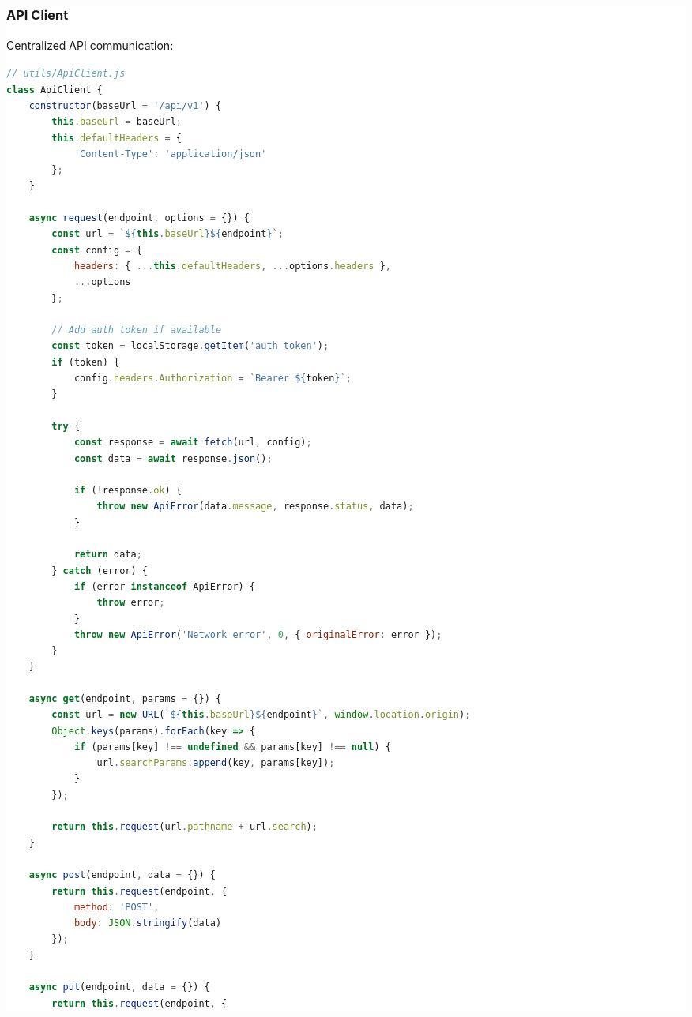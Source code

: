 ### API Client
Centralized API communication:

```javascript
// utils/ApiClient.js
class ApiClient {
    constructor(baseUrl = '/api/v1') {
        this.baseUrl = baseUrl;
        this.defaultHeaders = {
            'Content-Type': 'application/json'
        };
    }

    async request(endpoint, options = {}) {
        const url = `${this.baseUrl}${endpoint}`;
        const config = {
            headers: { ...this.defaultHeaders, ...options.headers },
            ...options
        };

        // Add auth token if available
        const token = localStorage.getItem('auth_token');
        if (token) {
            config.headers.Authorization = `Bearer ${token}`;
        }

        try {
            const response = await fetch(url, config);
            const data = await response.json();

            if (!response.ok) {
                throw new ApiError(data.message, response.status, data);
            }

            return data;
        } catch (error) {
            if (error instanceof ApiError) {
                throw error;
            }
            throw new ApiError('Network error', 0, { originalError: error });
        }
    }

    async get(endpoint, params = {}) {
        const url = new URL(`${this.baseUrl}${endpoint}`, window.location.origin);
        Object.keys(params).forEach(key => {
            if (params[key] !== undefined && params[key] !== null) {
                url.searchParams.append(key, params[key]);
            }
        });

        return this.request(url.pathname + url.search);
    }

    async post(endpoint, data = {}) {
        return this.request(endpoint, {
            method: 'POST',
            body: JSON.stringify(data)
        });
    }

    async put(endpoint, data = {}) {
        return this.request(endpoint, {
```